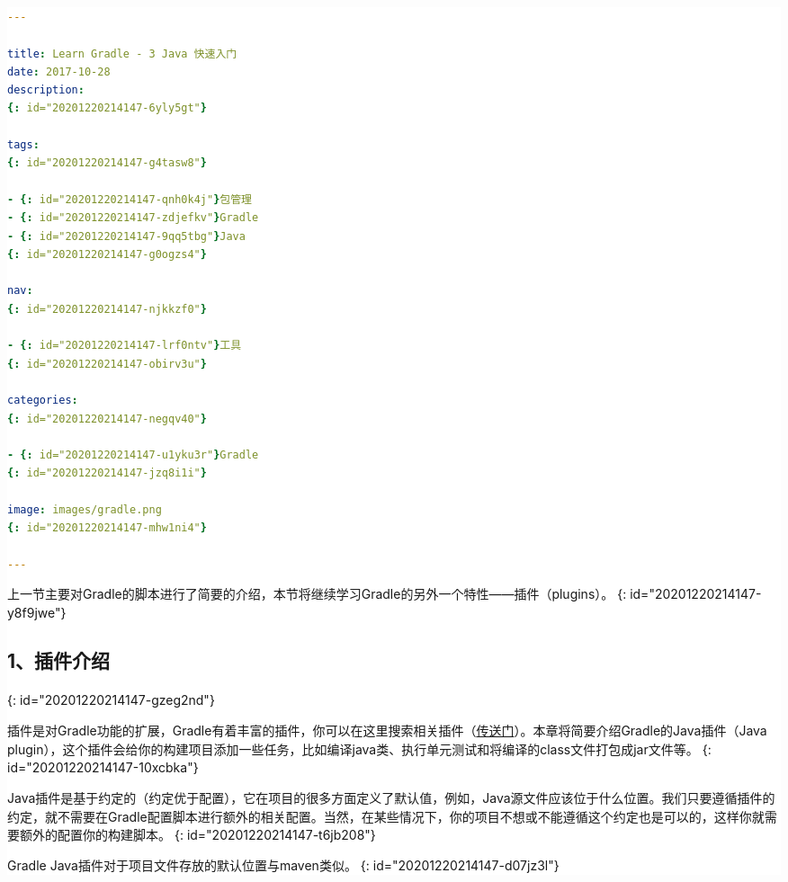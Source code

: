 ```yaml
---

title: Learn Gradle - 3 Java 快速入门
date: 2017-10-28
description:
{: id="20201220214147-6yly5gt"}

tags:
{: id="20201220214147-g4tasw8"}

- {: id="20201220214147-qnh0k4j"}包管理
- {: id="20201220214147-zdjefkv"}Gradle
- {: id="20201220214147-9qq5tbg"}Java
{: id="20201220214147-g0ogzs4"}

nav:
{: id="20201220214147-njkkzf0"}

- {: id="20201220214147-lrf0ntv"}工具
{: id="20201220214147-obirv3u"}

categories:
{: id="20201220214147-negqv40"}

- {: id="20201220214147-u1yku3r"}Gradle
{: id="20201220214147-jzq8i1i"}

image: images/gradle.png
{: id="20201220214147-mhw1ni4"}

---
```


上一节主要对Gradle的脚本进行了简要的介绍，本节将继续学习Gradle的另外一个特性——插件（plugins）。
{: id="20201220214147-y8f9jwe"}

## 1、插件介绍
{: id="20201220214147-gzeg2nd"}

插件是对Gradle功能的扩展，Gradle有着丰富的插件，你可以在这里搜索相关插件（[传送门](https://plugins.gradle.org/)）。本章将简要介绍Gradle的Java插件（Java plugin），这个插件会给你的构建项目添加一些任务，比如编译java类、执行单元测试和将编译的class文件打包成jar文件等。
{: id="20201220214147-10xcbka"}

Java插件是基于约定的（约定优于配置），它在项目的很多方面定义了默认值，例如，Java源文件应该位于什么位置。我们只要遵循插件的约定，就不需要在Gradle配置脚本进行额外的相关配置。当然，在某些情况下，你的项目不想或不能遵循这个约定也是可以的，这样你就需要额外的配置你的构建脚本。
{: id="20201220214147-t6jb208"}

Gradle Java插件对于项目文件存放的默认位置与maven类似。
{: id="20201220214147-d07jz3l"}


